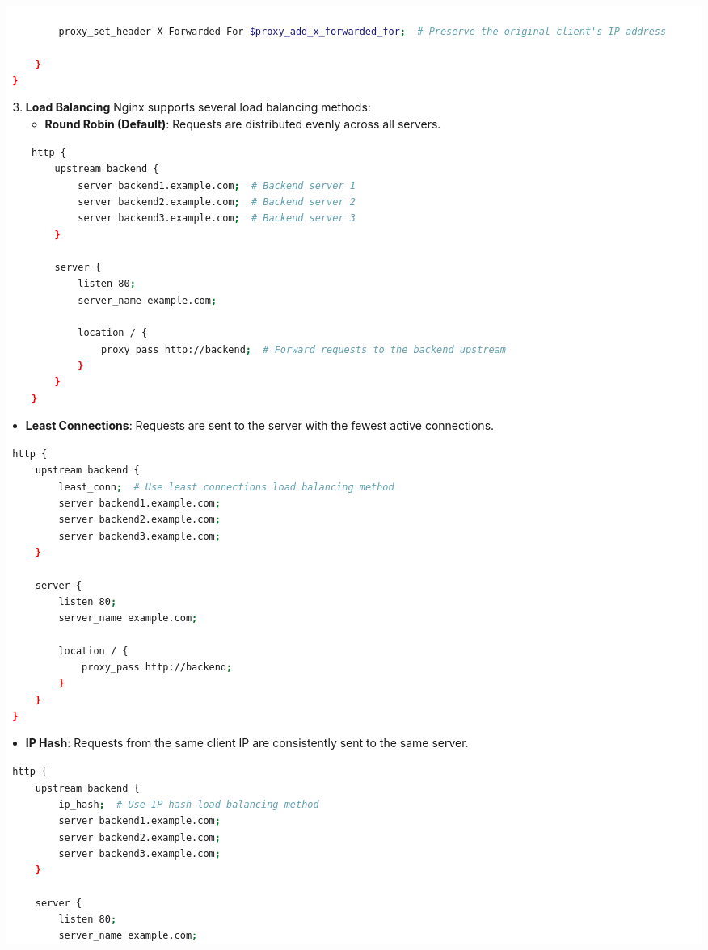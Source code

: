    ```bash

            proxy_set_header X-Forwarded-For $proxy_add_x_forwarded_for;  # Preserve the original client's IP address

        }
    }
   ```

3. **Load Balancing**
   Nginx supports several load balancing methods:
   - **Round Robin (Default)**: Requests are distributed evenly across all servers.
   ```bash
    http {
        upstream backend {
            server backend1.example.com;  # Backend server 1
            server backend2.example.com;  # Backend server 2
            server backend3.example.com;  # Backend server 3
        }

        server {
            listen 80;
            server_name example.com;

            location / {
                proxy_pass http://backend;  # Forward requests to the backend upstream
            }
        }
    }
   ```
  
  - **Least Connections**: Requests are sent to the server with the fewest active connections.
   ```bash
    http {
        upstream backend {
            least_conn;  # Use least connections load balancing method
            server backend1.example.com;  
            server backend2.example.com;  
            server backend3.example.com; 
        }

        server {
            listen 80;
            server_name example.com;

            location / {
                proxy_pass http://backend;
            }
        }
    }
   ```

  - **IP Hash**: Requests from the same client IP are consistently sent to the same server.
   ```bash
    http {
        upstream backend {
            ip_hash;  # Use IP hash load balancing method
            server backend1.example.com;  
            server backend2.example.com;  
            server backend3.example.com;  
        }

        server {
            listen 80;  
            server_name example.com;

   ```